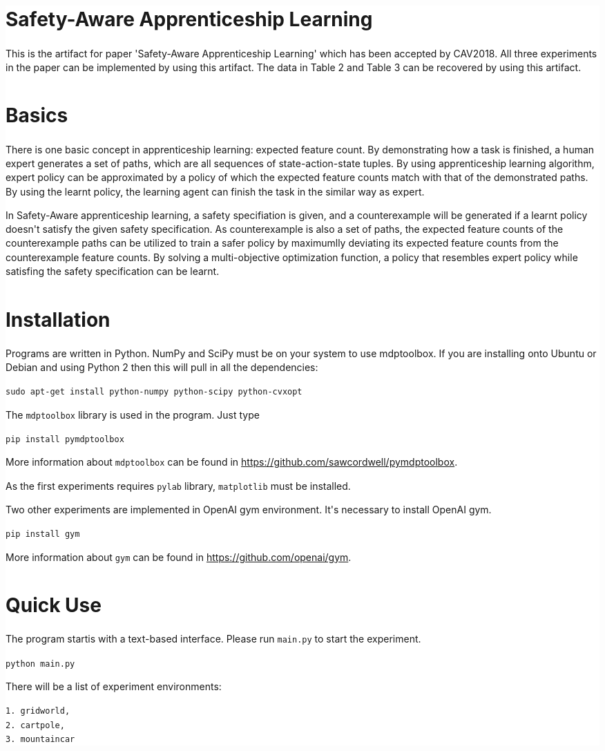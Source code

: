 Safety-Aware Apprenticeship Learning
======= 
This is the artifact for paper 'Safety-Aware Apprenticeship Learning' which has been accepted by CAV2018. 
All three experiments in the paper can be implemented by using this artifact. 
The data in Table 2 and Table 3 can be recovered by using this artifact.

Basics
=======

There is one basic concept in apprenticeship learning: expected feature count. 
By demonstrating how a task is finished, a human expert generates a set of paths, 
which are all sequences of state-action-state tuples. 
By using apprenticeship learning algorithm, expert policy can be
approximated by a policy of which the expected feature counts match with that of the demonstrated paths.
By using the learnt policy, the learning agent can finish the task in the similar way as expert.

In Safety-Aware apprenticeship learning, a safety specifiation is given, and a counterexample will be
generated if a learnt policy doesn't satisfy the given safety specification. As counterexample is 
also a set of paths, the expected feature counts of the counterexample paths can be utilized to train a safer policy by maximumlly deviating its expected feature counts from the counterexample
feature counts. By solving a multi-objective optimization function, a policy that resembles expert
policy while satisfing the safety specification can be learnt.


Installation
============
Programs are written in Python. NumPy and SciPy must be on your system to use mdptoolbox.
If you are installing onto Ubuntu or Debian and using Python 2 then this will pull in all the
dependencies:

  ``sudo apt-get install python-numpy python-scipy python-cvxopt``

The ``mdptoolbox`` library is used in the program. Just type

  ``pip install pymdptoolbox``
  
More information about ``mdptoolbox`` can be found in https://github.com/sawcordwell/pymdptoolbox.

As the first experiments requires ``pylab`` library, ``matplotlib`` must be installed.

Two other experiments are implemented in OpenAI gym environment. It's necessary to install OpenAI gym.

  ``pip install gym``
    
More information about ``gym`` can be found in https://github.com/openai/gym.

Quick Use
=========
The program startis with a text-based interface. Please run ``main.py`` to start the experiment.

``python main.py``

There will be a list of experiment environments:

```
1. gridworld, 
2. cartpole,
3. mountaincar
```
